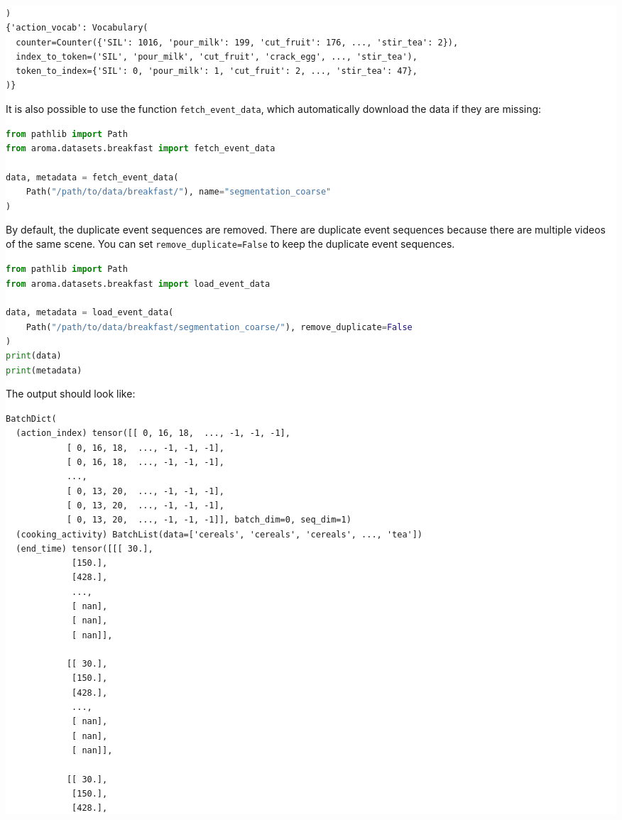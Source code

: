 ```textmate
)
{'action_vocab': Vocabulary(
  counter=Counter({'SIL': 1016, 'pour_milk': 199, 'cut_fruit': 176, ..., 'stir_tea': 2}),
  index_to_token=('SIL', 'pour_milk', 'cut_fruit', 'crack_egg', ..., 'stir_tea'),
  token_to_index={'SIL': 0, 'pour_milk': 1, 'cut_fruit': 2, ..., 'stir_tea': 47},
)}
```

It is also possible to use the function `fetch_event_data`, which automatically download the data if
they are missing:

```python
from pathlib import Path
from aroma.datasets.breakfast import fetch_event_data

data, metadata = fetch_event_data(
    Path("/path/to/data/breakfast/"), name="segmentation_coarse"
)
```

By default, the duplicate event sequences are removed.
There are duplicate event sequences because there are multiple videos of the same scene.
You can set `remove_duplicate=False` to keep the duplicate event sequences.

```python
from pathlib import Path
from aroma.datasets.breakfast import load_event_data

data, metadata = load_event_data(
    Path("/path/to/data/breakfast/segmentation_coarse/"), remove_duplicate=False
)
print(data)
print(metadata)
```

The output should look like:

```textmate
BatchDict(
  (action_index) tensor([[ 0, 16, 18,  ..., -1, -1, -1],
            [ 0, 16, 18,  ..., -1, -1, -1],
            [ 0, 16, 18,  ..., -1, -1, -1],
            ...,
            [ 0, 13, 20,  ..., -1, -1, -1],
            [ 0, 13, 20,  ..., -1, -1, -1],
            [ 0, 13, 20,  ..., -1, -1, -1]], batch_dim=0, seq_dim=1)
  (cooking_activity) BatchList(data=['cereals', 'cereals', 'cereals', ..., 'tea'])
  (end_time) tensor([[[ 30.],
             [150.],
             [428.],
             ...,
             [ nan],
             [ nan],
             [ nan]],

            [[ 30.],
             [150.],
             [428.],
             ...,
             [ nan],
             [ nan],
             [ nan]],

            [[ 30.],
             [150.],
             [428.],
```